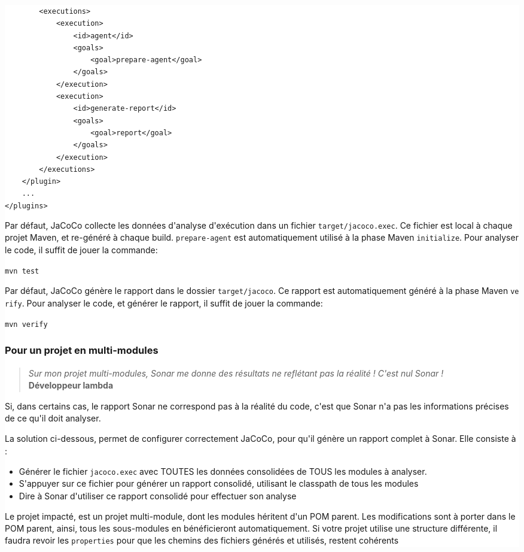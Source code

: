             <executions>
                <execution>
                    <id>agent</id>
                    <goals>
                        <goal>prepare-agent</goal>
                    </goals>
                </execution>
                <execution>
                    <id>generate-report</id>
                    <goals>
                        <goal>report</goal>
                    </goals>
                </execution>
            </executions>
        </plugin>
        ...
    </plugins>

Par défaut, JaCoCo collecte les données d'analyse d'exécution dans un fichier `target/jacoco.exec`.
Ce fichier est local à chaque projet Maven, et re-généré à chaque build.
`prepare-agent` est automatiquement utilisé à la phase Maven `initialize`.
Pour analyser le code, il suffit de jouer la commande:

    mvn test

Par défaut, JaCoCo génère le rapport dans le dossier `target/jacoco`.
Ce rapport est automatiquement généré à la phase Maven `verify`.
Pour analyser le code, et générer le rapport, il suffit de jouer la commande:

    mvn verify 

### Pour un projet en multi-modules

> *Sur mon projet multi-modules, Sonar me donne des résultats ne reflétant pas la réalité ! C'est nul Sonar !*
> <br> **Développeur lambda**

Si, dans certains cas, le rapport Sonar ne correspond pas à la réalité du code, c'est que Sonar n'a pas les
informations précises de ce qu'il doit analyser. 

La solution ci-dessous, permet de configurer correctement JaCoCo, pour qu'il génère un rapport complet à Sonar.
Elle consiste à :

* Générer le fichier `jacoco.exec` avec TOUTES les données consolidées de TOUS les modules à analyser.
* S'appuyer sur ce fichier pour générer un rapport consolidé, utilisant le classpath de tous les modules
* Dire à Sonar d'utiliser ce rapport consolidé pour effectuer son analyse

Le projet impacté, est un projet multi-module, dont les modules héritent d'un POM parent.
Les modifications sont à porter dans le POM parent, ainsi, tous les sous-modules en bénéficieront automatiquement.
Si votre projet utilise une structure différente, il faudra revoir les `properties` pour que les chemins
des fichiers générés et utilisés, restent cohérents
